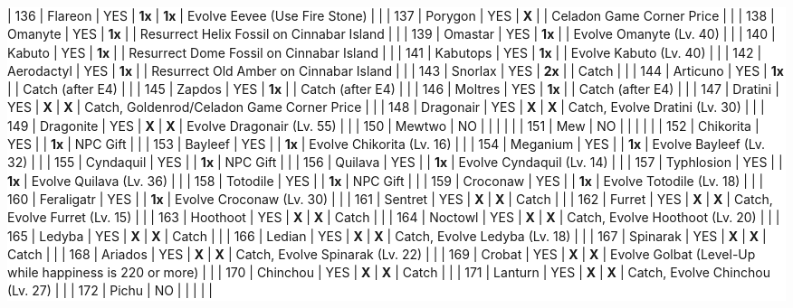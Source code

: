 |  136 | Flareon | <span class="green">YES</span> | **1x** | **1x** | Evolve Eevee (Use Fire Stone) |  |
|  137 | Porygon | <span class="green">YES</span> | **X** |  | Celadon Game Corner Price |  |
|  138 | Omanyte | <span class="green">YES</span> | **1x** |  | Resurrect Helix Fossil on Cinnabar Island |  |
|  139 | Omastar | <span class="green">YES</span> | **1x** |  | Evolve Omanyte (Lv. 40) |  |
|  140 | Kabuto | <span class="green">YES</span> | **1x** |  | Resurrect Dome Fossil on Cinnabar Island |  |
|  141 | Kabutops | <span class="green">YES</span> | **1x** |  | Evolve Kabuto (Lv. 40) |  |
|  142 | Aerodactyl | <span class="green">YES</span> | **1x** |  | Resurrect Old Amber on Cinnabar Island |  |
|  143 | Snorlax | <span class="green">YES</span> | **2x** |  | Catch |  |
|  144 | Articuno | <span class="green">YES</span> | **1x** |  | Catch (after E4) |  |
|  145 | Zapdos | <span class="green">YES</span> | **1x** |  | Catch (after E4) |  |
|  146 | Moltres | <span class="green">YES</span> | **1x** |  | Catch (after E4) |  |
|  147 | Dratini | <span class="green">YES</span> | **X** | **X** | Catch, Goldenrod/Celadon Game Corner Price |  |
|  148 | Dragonair | <span class="green">YES</span> | **X** | **X** | Catch, Evolve Dratini (Lv. 30) |  |
|  149 | Dragonite | <span class="green">YES</span> | **X** | **X** | Evolve Dragonair (Lv. 55) |  |
|  150 | Mewtwo | NO |  |  |  |  |
|  151 | Mew | NO |  |  |  |  |
|  152 | Chikorita | <span class="green">YES</span> |  | **1x** | NPC Gift |  |
|  153 | Bayleef | <span class="green">YES</span> |  | **1x** | Evolve Chikorita (Lv. 16) |  |
|  154 | Meganium | <span class="green">YES</span> |  | **1x** | Evolve Bayleef (Lv. 32) |  |
|  155 | Cyndaquil | <span class="green">YES</span> |  | **1x** | NPC Gift |  |
|  156 | Quilava | <span class="green">YES</span> |  | **1x** | Evolve Cyndaquil (Lv. 14) |  |
|  157 | Typhlosion | <span class="green">YES</span> |  | **1x** | Evolve Quilava (Lv. 36) |  |
|  158 | Totodile | <span class="green">YES</span> |  | **1x** | NPC Gift |  |
|  159 | Croconaw | <span class="green">YES</span> |  | **1x** | Evolve Totodile (Lv. 18) |  |
|  160 | Feraligatr | <span class="green">YES</span> |  | **1x** | Evolve Croconaw (Lv. 30) |  |
|  161 | Sentret | <span class="green">YES</span> | **X** | **X** | Catch |  |
|  162 | Furret | <span class="green">YES</span> | **X** | **X** | Catch, Evolve Furret (Lv. 15) |  |
|  163 | Hoothoot | <span class="green">YES</span> | **X** | **X** | Catch |  |
|  164 | Noctowl | <span class="green">YES</span> | **X** | **X** | Catch, Evolve Hoothoot (Lv. 20) |  |
|  165 | Ledyba | <span class="green">YES</span> | **X** | **X** | Catch |  |
|  166 | Ledian | <span class="green">YES</span> | **X** | **X** | Catch, Evolve Ledyba (Lv. 18) |  |
|  167 | Spinarak | <span class="green">YES</span> | **X** | **X** | Catch |  |
|  168 | Ariados | <span class="green">YES</span> | **X** | **X** | Catch, Evolve Spinarak (Lv. 22) |  |
|  169 | Crobat | <span class="green">YES</span> | **X** | **X** | Evolve Golbat (Level-Up while happiness is 220 or more) |  |
|  170 | Chinchou | <span class="green">YES</span> | **X** | **X** | Catch |  |
|  171 | Lanturn | <span class="green">YES</span> | **X** | **X** | Catch, Evolve Chinchou (Lv. 27) |  |
|  172 | Pichu | NO |  |  |  |  |